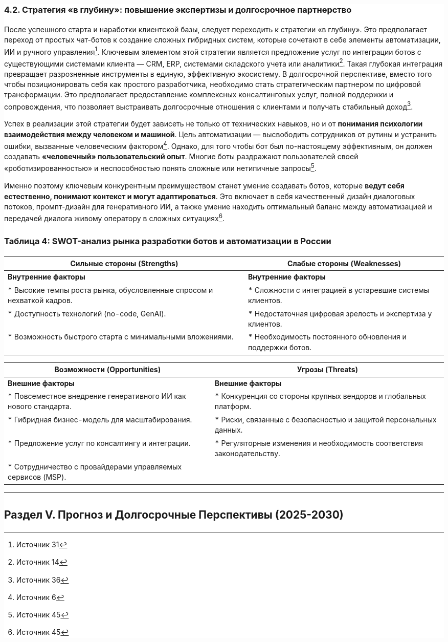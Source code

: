 ### 4.2. Стратегия «в глубину»: повышение экспертизы и долгосрочное партнерство

После успешного старта и наработки клиентской базы, следует переходить к стратегии «в глубину». Это предполагает переход от простых чат-ботов к создание сложных гибридных систем, которые сочетают в себе элементы автоматизации, ИИ и ручного управления[^31]. Ключевым элементом этой стратегии является предложение услуг по интеграции ботов с существующими системами клиента — CRM, ERP, системами складского учета или аналитики[^14]. Такая глубокая интеграция превращает разрозненные инструменты в единую, эффективную экосистему. В долгосрочной перспективе, вместо того чтобы позиционировать себя как простого разработчика, необходимо стать стратегическим партнером по цифровой трансформации. Это предполагает предоставление комплексных консалтинговых услуг, полной поддержки и сопровождения, что позволяет выстраивать долгосрочные отношения с клиентами и получать стабильный доход[^36].

Успех в реализации этой стратегии будет зависеть не только от технических навыков, но и от **понимания психологии взаимодействия между человеком и машиной**. Цель автоматизации — высвободить сотрудников от рутины и устранить ошибки, вызванные человеческим фактором[^6]. Однако, для того чтобы бот был по-настоящему эффективным, он должен создавать **«человечный» пользовательский опыт**. Многие боты раздражают пользователей своей «роботизированностью» и неспособностью понять сложные или нетипичные запросы[^45]. 

Именно поэтому ключевым конкурентным преимуществом станет умение создавать ботов, которые **ведут себя естественно, понимают контекст и могут адаптироваться**. Это включает в себя качественный дизайн диалоговых потоков, промпт-дизайн для генеративного ИИ, а также умение находить оптимальный баланс между автоматизацией и передачей диалога живому оператору в сложных ситуациях[^45].

### Таблица 4: SWOT-анализ рынка разработки ботов и автоматизации в России

| **Сильные стороны (Strengths)** | **Слабые стороны (Weaknesses)** |
|----------------------------------|----------------------------------|
| **Внутренние факторы** | **Внутренние факторы** |
| * Высокие темпы роста рынка, обусловленные спросом и нехваткой кадров. | * Сложности с интеграцией в устаревшие системы клиентов. |
| * Доступность технологий (no-code, GenAI). | * Недостаточная цифровая зрелость и экспертиза у клиентов. |
| * Возможность быстрого старта с минимальными вложениями. | * Необходимость постоянного обновления и поддержки ботов. |

| **Возможности (Opportunities)** | **Угрозы (Threats)** |
|----------------------------------|----------------------------------|
| **Внешние факторы** | **Внешние факторы** |
| * Повсеместное внедрение генеративного ИИ как нового стандарта. | * Конкуренция со стороны крупных вендоров и глобальных платформ. |
| * Гибридная бизнес-модель для масштабирования. | * Риски, связанные с безопасностью и защитой персональных данных. |
| * Предложение услуг по консалтингу и интеграции. | * Регуляторные изменения и необходимость соответствия законодательству. |
| * Сотрудничество с провайдерами управляемых сервисов (MSP). | |

---

## Раздел V. Прогноз и Долгосрочные Перспективы (2025-2030)


[^1]: Источник 1
[^3]: Источник 3
[^4]: Источник 4
[^5]: Источник 5
[^6]: Источник 6
[^7]: Источник 7
[^9]: Источник 9
[^10]: Источник 10
[^11]: Источник 11
[^12]: Источник 12
[^13]: Источник 13
[^14]: Источник 14
[^15]: Источник 15
[^17]: Источник 17
[^18]: Источник 18
[^20]: Источник 20
[^23]: Источник 23
[^24]: Источник 24
[^25]: Источник 25
[^26]: Источник 26
[^27]: Источник 27
[^28]: Источник 28
[^30]: Источник 30
[^31]: Источник 31
[^32]: Источник 32
[^34]: Источник 34
[^36]: Источник 36
[^38]: Источник 38
[^40]: Источник 40
[^41]: Источник 41
[^44]: Источник 44
[^45]: Источник 45
[^46]: Источник 46
[^47]: Источник 47